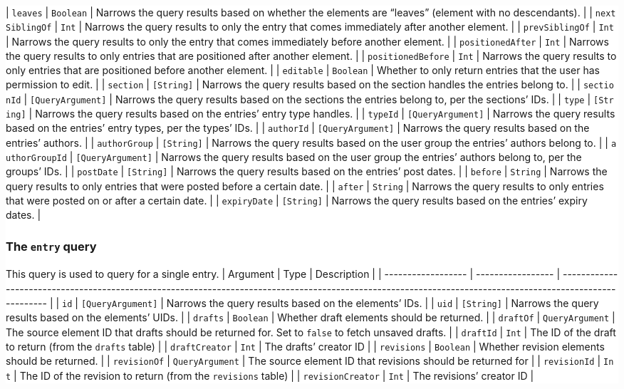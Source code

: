 | `leaves`           | `Boolean`         | Narrows the query results based on whether the elements are “leaves” (element with no descendants).                                                        |
| `nextSiblingOf`    | `Int`             | Narrows the query results to only the entry that comes immediately after another element.                                                                  |
| `prevSiblingOf`    | `Int`             | Narrows the query results to only the entry that comes immediately before another element.                                                                 |
| `positionedAfter`  | `Int`             | Narrows the query results to only entries that are positioned after another element.                                                                       |
| `positionedBefore` | `Int`             | Narrows the query results to only entries that are positioned before another element.                                                                      |
| `editable`         | `Boolean`         | Whether to only return entries that the user has permission to edit.                                                                                       |
| `section`          | `[String]`        | Narrows the query results based on the section handles the entries belong to.                                                                              |
| `sectionId`        | `[QueryArgument]` | Narrows the query results based on the sections the entries belong to, per the sections’ IDs.                                                              |
| `type`             | `[String]`        | Narrows the query results based on the entries’ entry type handles.                                                                                        |
| `typeId`           | `[QueryArgument]` | Narrows the query results based on the entries’ entry types, per the types’ IDs.                                                                           |
| `authorId`         | `[QueryArgument]` | Narrows the query results based on the entries’ authors.                                                                                                   |
| `authorGroup`      | `[String]`        | Narrows the query results based on the user group the entries’ authors belong to.                                                                          |
| `authorGroupId`    | `[QueryArgument]` | Narrows the query results based on the user group the entries’ authors belong to, per the groups’ IDs.                                                     |
| `postDate`         | `[String]`        | Narrows the query results based on the entries’ post dates.                                                                                                |
| `before`           | `String`          | Narrows the query results to only entries that were posted before a certain date.                                                                          |
| `after`            | `String`          | Narrows the query results to only entries that were posted on or after a certain date.                                                                     |
| `expiryDate`       | `[String]`        | Narrows the query results based on the entries’ expiry dates.                                                                                              |

### The `entry` query
This query is used to query for a single entry.
| Argument           | Type              | Description                                                                                                                                                |
| ------------------ | ----------------- | ---------------------------------------------------------------------------------------------------------------------------------------------------------- |
| `id`               | `[QueryArgument]` | Narrows the query results based on the elements’ IDs.                                                                                                      |
| `uid`              | `[String]`        | Narrows the query results based on the elements’ UIDs.                                                                                                     |
| `drafts`           | `Boolean`         | Whether draft elements should be returned.                                                                                                                 |
| `draftOf`          | `QueryArgument`   | The source element ID that drafts should be returned for. Set to `false` to fetch unsaved drafts.                                                          |
| `draftId`          | `Int`             | The ID of the draft to return (from the `drafts` table)                                                                                                    |
| `draftCreator`     | `Int`             | The drafts’ creator ID                                                                                                                                     |
| `revisions`        | `Boolean`         | Whether revision elements should be returned.                                                                                                              |
| `revisionOf`       | `QueryArgument`   | The source element ID that revisions should be returned for                                                                                                |
| `revisionId`       | `Int`             | The ID of the revision to return (from the `revisions` table)                                                                                              |
| `revisionCreator`  | `Int`             | The revisions’ creator ID                                                                                                                                  |